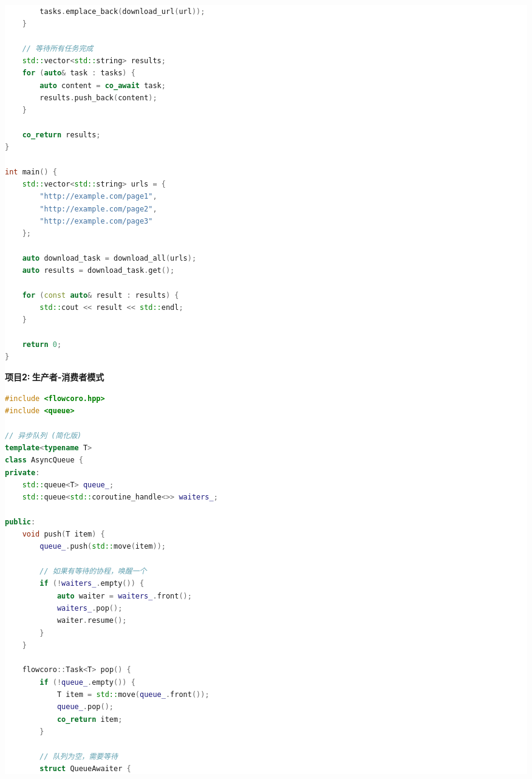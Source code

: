```cpp
        tasks.emplace_back(download_url(url));
    }
    
    // 等待所有任务完成
    std::vector<std::string> results;
    for (auto& task : tasks) {
        auto content = co_await task;
        results.push_back(content);
    }
    
    co_return results;
}

int main() {
    std::vector<std::string> urls = {
        "http://example.com/page1",
        "http://example.com/page2", 
        "http://example.com/page3"
    };
    
    auto download_task = download_all(urls);
    auto results = download_task.get();
    
    for (const auto& result : results) {
        std::cout << result << std::endl;
    }
    
    return 0;
}
```

**项目2: 生产者-消费者模式**
```cpp
#include <flowcoro.hpp>
#include <queue>

// 异步队列 (简化版)
template<typename T>
class AsyncQueue {
private:
    std::queue<T> queue_;
    std::queue<std::coroutine_handle<>> waiters_;
    
public:
    void push(T item) {
        queue_.push(std::move(item));
        
        // 如果有等待的协程，唤醒一个
        if (!waiters_.empty()) {
            auto waiter = waiters_.front();
            waiters_.pop();
            waiter.resume();
        }
    }
    
    flowcoro::Task<T> pop() {
        if (!queue_.empty()) {
            T item = std::move(queue_.front());
            queue_.pop();
            co_return item;
        }
        
        // 队列为空，需要等待
        struct QueueAwaiter {
```